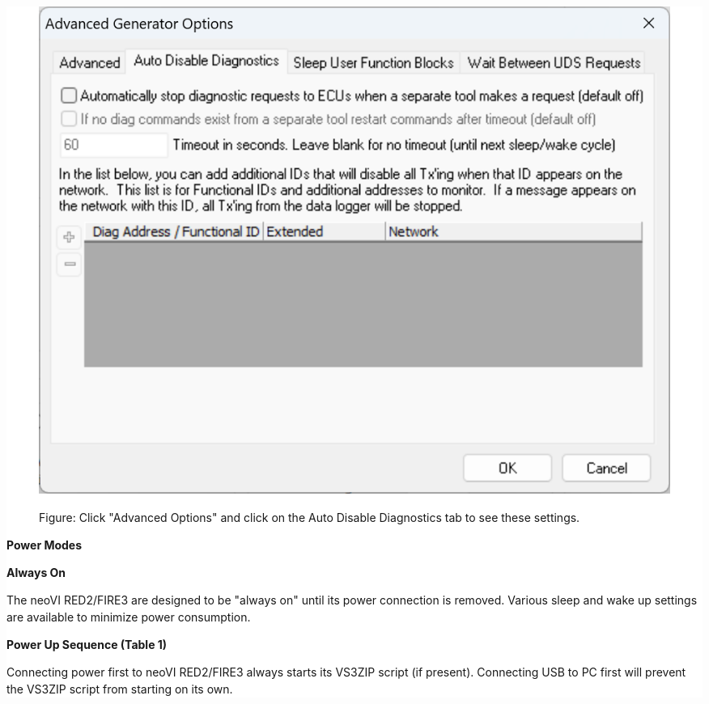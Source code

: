 <div class="text--center">

<figure>

![Advanced Options](../assets/image-auto-disable-diagnostics.png "Advanced Options")
<figcaption>Figure: Click "Advanced Options" and click on the Auto Disable Diagnostics tab to see these settings.</figcaption>
</figure>
</div>

**Power Modes**

**Always On**

The neoVI RED2/FIRE3 are designed to be "always on" until its power connection is removed. Various sleep and wake up settings are available to minimize power consumption.

**Power Up Sequence (Table 1\)**

Connecting power first to neoVI RED2/FIRE3 always starts its VS3ZIP script (if present). Connecting USB to PC first will prevent the VS3ZIP script from starting on its own.
